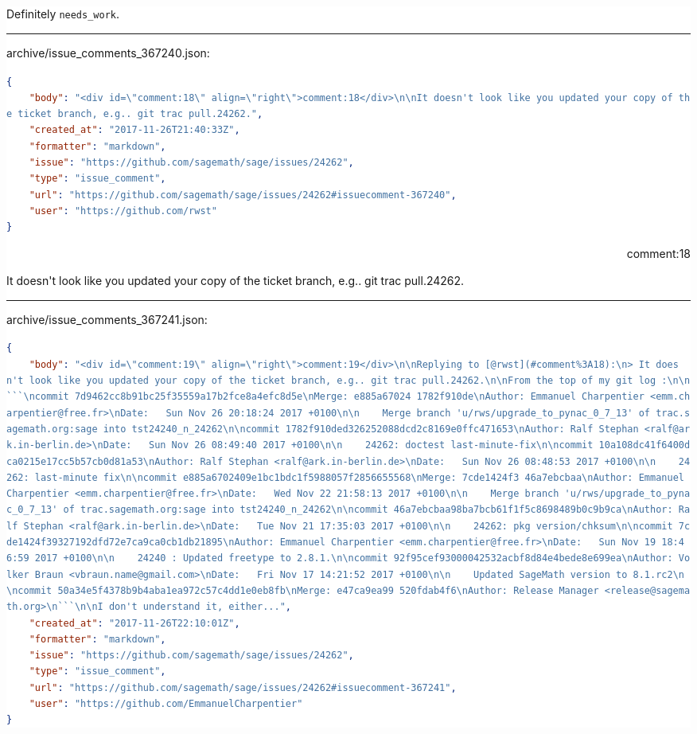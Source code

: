 Definitely `needs_work`.



---

archive/issue_comments_367240.json:
```json
{
    "body": "<div id=\"comment:18\" align=\"right\">comment:18</div>\n\nIt doesn't look like you updated your copy of the ticket branch, e.g.. git trac pull.24262.",
    "created_at": "2017-11-26T21:40:33Z",
    "formatter": "markdown",
    "issue": "https://github.com/sagemath/sage/issues/24262",
    "type": "issue_comment",
    "url": "https://github.com/sagemath/sage/issues/24262#issuecomment-367240",
    "user": "https://github.com/rwst"
}
```

<div id="comment:18" align="right">comment:18</div>

It doesn't look like you updated your copy of the ticket branch, e.g.. git trac pull.24262.



---

archive/issue_comments_367241.json:
```json
{
    "body": "<div id=\"comment:19\" align=\"right\">comment:19</div>\n\nReplying to [@rwst](#comment%3A18):\n> It doesn't look like you updated your copy of the ticket branch, e.g.. git trac pull.24262.\n\nFrom the top of my git log :\n\n```\ncommit 7d9462cc8b91bc25f35559a17b2fce8a4efc8d5e\nMerge: e885a67024 1782f910de\nAuthor: Emmanuel Charpentier <emm.charpentier@free.fr>\nDate:   Sun Nov 26 20:18:24 2017 +0100\n\n    Merge branch 'u/rws/upgrade_to_pynac_0_7_13' of trac.sagemath.org:sage into tst24240_n_24262\n\ncommit 1782f910ded326252088dcd2c8169e0ffc471653\nAuthor: Ralf Stephan <ralf@ark.in-berlin.de>\nDate:   Sun Nov 26 08:49:40 2017 +0100\n\n    24262: doctest last-minute-fix\n\ncommit 10a108dc41f6400dca0215e17cc5b57cb0d81a53\nAuthor: Ralf Stephan <ralf@ark.in-berlin.de>\nDate:   Sun Nov 26 08:48:53 2017 +0100\n\n    24262: last-minute fix\n\ncommit e885a6702409e1bc1bdc1f5988057f2856655568\nMerge: 7cde1424f3 46a7ebcbaa\nAuthor: Emmanuel Charpentier <emm.charpentier@free.fr>\nDate:   Wed Nov 22 21:58:13 2017 +0100\n\n    Merge branch 'u/rws/upgrade_to_pynac_0_7_13' of trac.sagemath.org:sage into tst24240_n_24262\n\ncommit 46a7ebcbaa98ba7bcb61f1f5c8698489b0c9b9ca\nAuthor: Ralf Stephan <ralf@ark.in-berlin.de>\nDate:   Tue Nov 21 17:35:03 2017 +0100\n\n    24262: pkg version/chksum\n\ncommit 7cde1424f39327192dfd72e7ca9ca0cb1db21895\nAuthor: Emmanuel Charpentier <emm.charpentier@free.fr>\nDate:   Sun Nov 19 18:46:59 2017 +0100\n\n    24240 : Updated freetype to 2.8.1.\n\ncommit 92f95cef93000042532acbf8d84e4bede8e699ea\nAuthor: Volker Braun <vbraun.name@gmail.com>\nDate:   Fri Nov 17 14:21:52 2017 +0100\n\n    Updated SageMath version to 8.1.rc2\n\ncommit 50a34e5f4378b9b4aba1ea972c57c4dd1e0eb8fb\nMerge: e47ca9ea99 520fdab4f6\nAuthor: Release Manager <release@sagemath.org>\n```\n\nI don't understand it, either...",
    "created_at": "2017-11-26T22:10:01Z",
    "formatter": "markdown",
    "issue": "https://github.com/sagemath/sage/issues/24262",
    "type": "issue_comment",
    "url": "https://github.com/sagemath/sage/issues/24262#issuecomment-367241",
    "user": "https://github.com/EmmanuelCharpentier"
}
```
